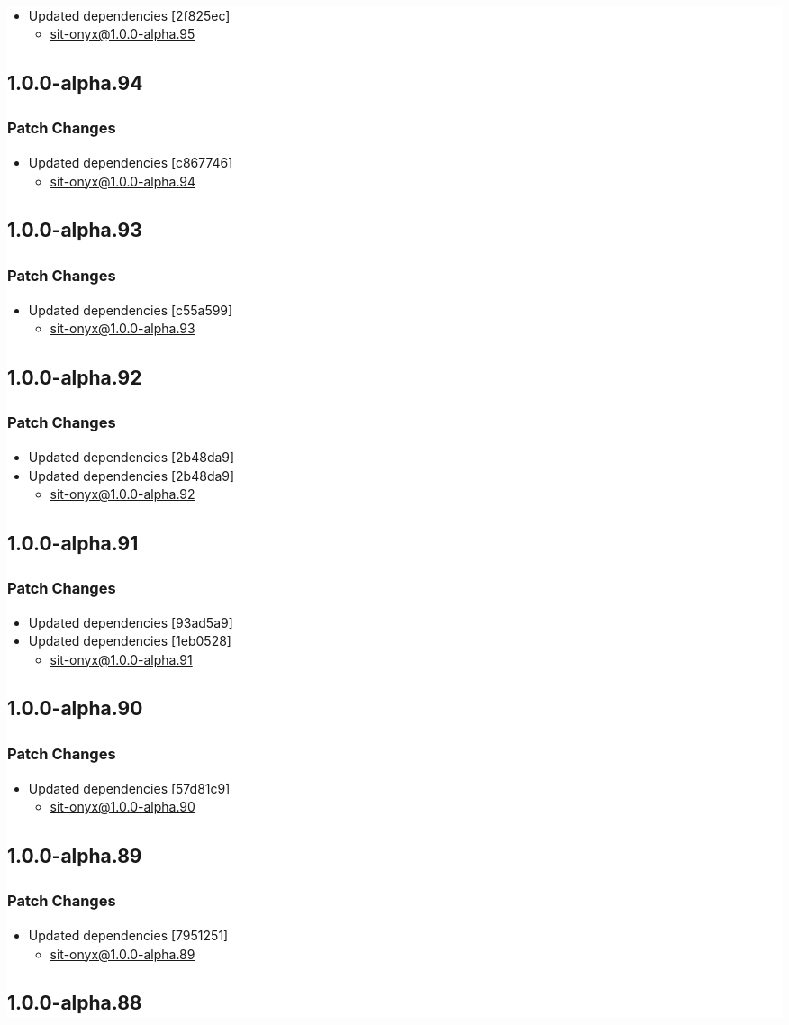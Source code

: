 - Updated dependencies [2f825ec]
  - sit-onyx@1.0.0-alpha.95

## 1.0.0-alpha.94

### Patch Changes

- Updated dependencies [c867746]
  - sit-onyx@1.0.0-alpha.94

## 1.0.0-alpha.93

### Patch Changes

- Updated dependencies [c55a599]
  - sit-onyx@1.0.0-alpha.93

## 1.0.0-alpha.92

### Patch Changes

- Updated dependencies [2b48da9]
- Updated dependencies [2b48da9]
  - sit-onyx@1.0.0-alpha.92

## 1.0.0-alpha.91

### Patch Changes

- Updated dependencies [93ad5a9]
- Updated dependencies [1eb0528]
  - sit-onyx@1.0.0-alpha.91

## 1.0.0-alpha.90

### Patch Changes

- Updated dependencies [57d81c9]
  - sit-onyx@1.0.0-alpha.90

## 1.0.0-alpha.89

### Patch Changes

- Updated dependencies [7951251]
  - sit-onyx@1.0.0-alpha.89

## 1.0.0-alpha.88
